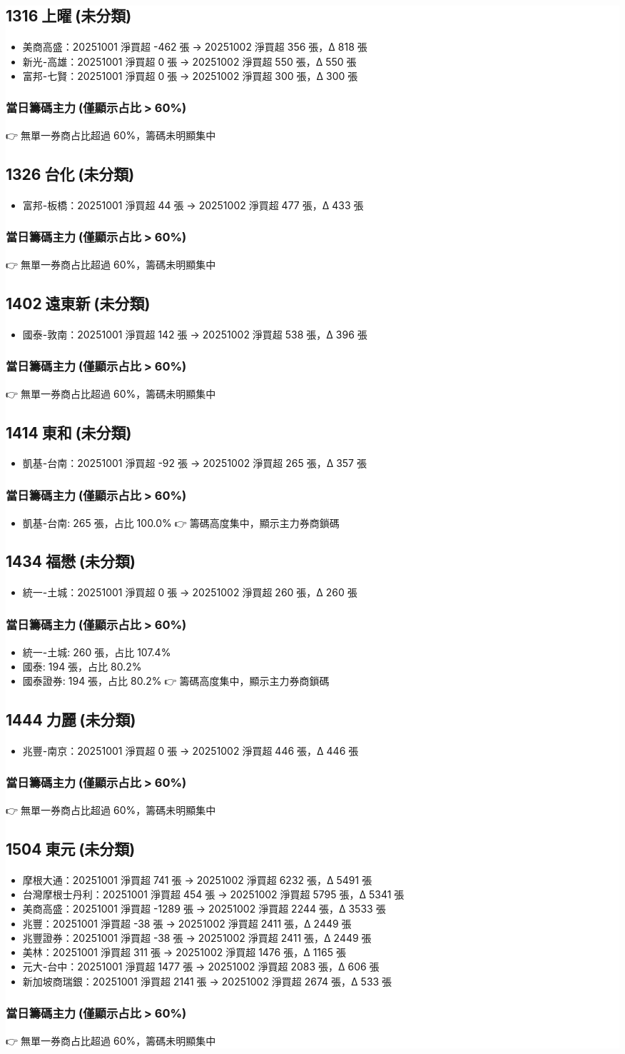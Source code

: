 ## 1316 上曜 (未分類)
- 美商高盛：20251001 淨買超 -462 張 → 20251002 淨買超 356 張，Δ 818 張
- 新光-高雄：20251001 淨買超 0 張 → 20251002 淨買超 550 張，Δ 550 張
- 富邦-七賢：20251001 淨買超 0 張 → 20251002 淨買超 300 張，Δ 300 張
### 當日籌碼主力 (僅顯示占比 > 60%)
👉 無單一券商占比超過 60%，籌碼未明顯集中

## 1326 台化 (未分類)
- 富邦-板橋：20251001 淨買超 44 張 → 20251002 淨買超 477 張，Δ 433 張
### 當日籌碼主力 (僅顯示占比 > 60%)
👉 無單一券商占比超過 60%，籌碼未明顯集中

## 1402 遠東新 (未分類)
- 國泰-敦南：20251001 淨買超 142 張 → 20251002 淨買超 538 張，Δ 396 張
### 當日籌碼主力 (僅顯示占比 > 60%)
👉 無單一券商占比超過 60%，籌碼未明顯集中

## 1414 東和 (未分類)
- 凱基-台南：20251001 淨買超 -92 張 → 20251002 淨買超 265 張，Δ 357 張
### 當日籌碼主力 (僅顯示占比 > 60%)
- 凱基-台南: 265 張，占比 100.0%
👉 籌碼高度集中，顯示主力券商鎖碼

## 1434 福懋 (未分類)
- 統一-土城：20251001 淨買超 0 張 → 20251002 淨買超 260 張，Δ 260 張
### 當日籌碼主力 (僅顯示占比 > 60%)
- 統一-土城: 260 張，占比 107.4%
- 國泰: 194 張，占比 80.2%
- 國泰證券: 194 張，占比 80.2%
👉 籌碼高度集中，顯示主力券商鎖碼

## 1444 力麗 (未分類)
- 兆豐-南京：20251001 淨買超 0 張 → 20251002 淨買超 446 張，Δ 446 張
### 當日籌碼主力 (僅顯示占比 > 60%)
👉 無單一券商占比超過 60%，籌碼未明顯集中

## 1504 東元 (未分類)
- 摩根大通：20251001 淨買超 741 張 → 20251002 淨買超 6232 張，Δ 5491 張
- 台灣摩根士丹利：20251001 淨買超 454 張 → 20251002 淨買超 5795 張，Δ 5341 張
- 美商高盛：20251001 淨買超 -1289 張 → 20251002 淨買超 2244 張，Δ 3533 張
- 兆豐：20251001 淨買超 -38 張 → 20251002 淨買超 2411 張，Δ 2449 張
- 兆豐證券：20251001 淨買超 -38 張 → 20251002 淨買超 2411 張，Δ 2449 張
- 美林：20251001 淨買超 311 張 → 20251002 淨買超 1476 張，Δ 1165 張
- 元大-台中：20251001 淨買超 1477 張 → 20251002 淨買超 2083 張，Δ 606 張
- 新加坡商瑞銀：20251001 淨買超 2141 張 → 20251002 淨買超 2674 張，Δ 533 張
### 當日籌碼主力 (僅顯示占比 > 60%)
👉 無單一券商占比超過 60%，籌碼未明顯集中

